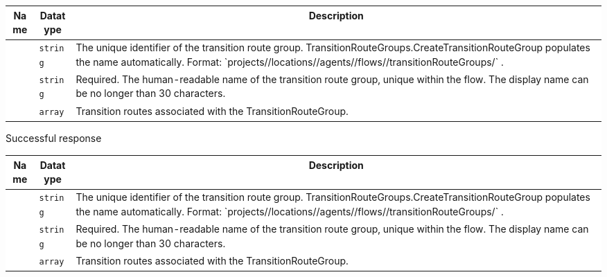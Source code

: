 <table>
<thead>
    <tr>
    <th>Name</th>
    <th>Datatype</th>
    <th>Description</th>
    </tr>
</thead>
<tbody>
<tr>
    <td><CopyableCode code="name" /></td>
    <td><code>string</code></td>
    <td>The unique identifier of the transition route group. TransitionRouteGroups.CreateTransitionRouteGroup populates the name automatically. Format: `projects//locations//agents//flows//transitionRouteGroups/` .</td>
</tr>
<tr>
    <td><CopyableCode code="displayName" /></td>
    <td><code>string</code></td>
    <td>Required. The human-readable name of the transition route group, unique within the flow. The display name can be no longer than 30 characters.</td>
</tr>
<tr>
    <td><CopyableCode code="transitionRoutes" /></td>
    <td><code>array</code></td>
    <td>Transition routes associated with the TransitionRouteGroup.</td>
</tr>
</tbody>
</table>
</TabItem>
<TabItem value="projects_locations_agents_flows_transition_route_groups_list">

Successful response

<table>
<thead>
    <tr>
    <th>Name</th>
    <th>Datatype</th>
    <th>Description</th>
    </tr>
</thead>
<tbody>
<tr>
    <td><CopyableCode code="name" /></td>
    <td><code>string</code></td>
    <td>The unique identifier of the transition route group. TransitionRouteGroups.CreateTransitionRouteGroup populates the name automatically. Format: `projects//locations//agents//flows//transitionRouteGroups/` .</td>
</tr>
<tr>
    <td><CopyableCode code="displayName" /></td>
    <td><code>string</code></td>
    <td>Required. The human-readable name of the transition route group, unique within the flow. The display name can be no longer than 30 characters.</td>
</tr>
<tr>
    <td><CopyableCode code="transitionRoutes" /></td>
    <td><code>array</code></td>
    <td>Transition routes associated with the TransitionRouteGroup.</td>
</tr>
</tbody>
</table>
</TabItem>